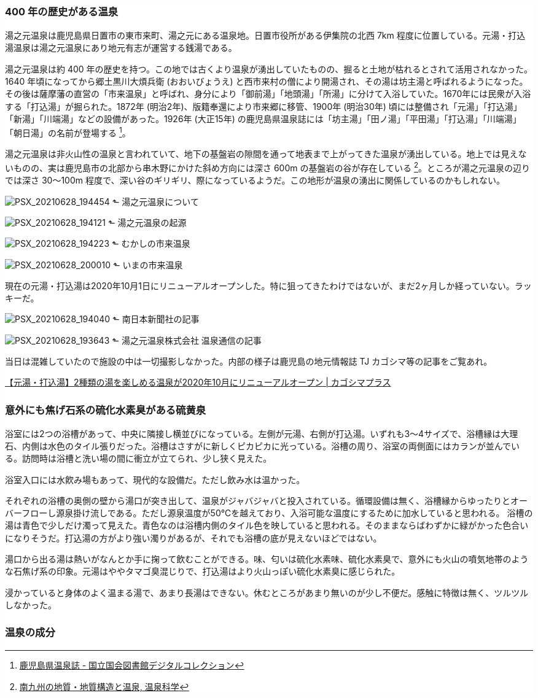 ### 400 年の歴史がある温泉

湯之元温泉は鹿児島県日置市の東市来町、湯之元にある温泉地。日置市役所がある伊集院の北西 7km 程度に位置している。元湯・打込湯温泉は湯之元温泉にあり地元有志が運営する銭湯である。

湯之元温泉は約 400 年の歴史を持つ。この地では古くより温泉が湧出していたものの、掘ると土地が枯れるとされて活用されなかった。1640 年頃になってから郷土黒川大煩兵衛 (おおいびょうえ) と西市来村の僧により開湯され、その湯は坊主湯と呼ばれるようになった。その後は薩摩藩の直営の「市来温泉」と呼ばれ、身分により「御前湯」「地頭湯」「所湯」に分けて入浴していた。1670年には民衆が入浴する「打込湯」が掘られた。1872年 (明治2年)、版籍奉還により市来郷に移管、1900年 (明治30年) 頃には整備され「元湯」「打込湯」「新湯」「川端湯」などの設備があった。1926年 (大正15年) の鹿児島県温泉誌には「坊主湯」「田ノ湯」「平田湯」「打込湯」「川端湯」「朝日湯」の名前が登場する [^1]。

[^1]: [鹿児島県温泉誌 \- 国立国会図書館デジタルコレクション](https://dl.ndl.go.jp/info:ndljp/pid/1016741/53)

湯之元温泉は非火山性の温泉と言われていて、地下の基盤岩の隙間を通って地表まで上がってきた温泉が湧出している。地上では見えないものの、実は鹿児島市の北部から串木野にかけた斜め方向には深さ 600m の基盤岩の谷が存在している [^2]。ところが湯之元温泉の辺りでは深さ 30〜100m 程度で、深い谷のギリギリ、際になっているようだ。この地形が温泉の湧出に関係しているのかもしれない。

[^2]: [南九州の地質・地質構造と温泉, 温泉科学](http://j-hss.org/journal/back_number/vol57.html)

![PSX_20210628_194454](https://yu.xaxxi.net/content/images/2021/06/PSX_20210628_194454.jpg)
&#x2B11; 湯之元温泉について

![PSX_20210628_194121](https://yu.xaxxi.net/content/images/2021/06/PSX_20210628_194121.jpg)
&#x2B11; 湯之元温泉の起源

![PSX_20210628_194223](https://yu.xaxxi.net/content/images/2021/06/PSX_20210628_194223.jpg)
&#x2B11; むかしの市来温泉

![PSX_20210628_200010](https://yu.xaxxi.net/content/images/2021/06/PSX_20210628_200010.jpg)
&#x2B11; いまの市来温泉

現在の元湯・打込湯は2020年10月1日にリニューアルオープンした。特に狙ってきたわけではないが、まだ2ヶ月しか経っていない。ラッキーだ。

![PSX_20210628_194040](https://yu.xaxxi.net/content/images/2021/06/PSX_20210628_194040.jpg)
&#x2B11; 南日本新聞社の記事

![PSX_20210628_193643](https://yu.xaxxi.net/content/images/2021/06/PSX_20210628_193643.jpg)
&#x2B11; 湯之元温泉株式会社 温泉通信の記事

当日は混雑していたので施設の中は一切撮影しなかった。内部の様子は鹿児島の地元情報誌 TJ カゴシマ等の記事をご覧あれ。

[【元湯・打込湯】2種類の湯を楽しめる温泉が2020年10月にリニューアルオープン \| カゴシマプラス](https://www.tjkagoshima.com/townnews/25698/)

### 意外にも焦げ石系の硫化水素臭がある硫黄泉

浴室には2つの浴槽があって、中央に隣接し横並びになっている。左側が元湯、右側が打込湯。いずれも3〜4サイズで、浴槽縁は大理石、内側は水色のタイル張りだった。浴槽はさすがに新しくピカピカに光っている。浴槽の周り、浴室の両側面にはカランが並んでいる。訪問時は浴槽と洗い場の間に衝立が立てられ、少し狭く見えた。

浴室入口には水飮み場もあって、現代的な設備だ。ただし飲み水は温かった。

それぞれの浴槽の奥側の壁から湯口が突き出して、温泉がジャバジャバと投入されている。循環設備は無く、浴槽縁からゆったりとオーバーフローし源泉掛け流しである。ただし源泉温度が50℃を越えており、入浴可能な温度にするために加水していると思われる。
浴槽の湯は青色で少しだけ濁って見えた。青色なのは浴槽内側のタイル色を映していると思われる。そのままならばわずかに緑がかった色合いになりそうだ。打込湯の方がより強い濁りがあるが、それでも浴槽の底が見えないほどではない。

湯口から出る湯は熱いがなんとか手に掬って飲むことができる。味、匂いは硫化水素味、硫化水素臭で、意外にも火山の噴気地帯のような石焦げ系の印象。元湯はややタマゴ臭混じりで、打込湯はより火山っぽい硫化水素臭に感じられた。

浸かっていると身体のよく温まる湯で、あまり長湯はできない。休むところがあまり無いのが少し不便だ。感触に特徴は無く、ツルツルしなかった。

### 温泉の成分
